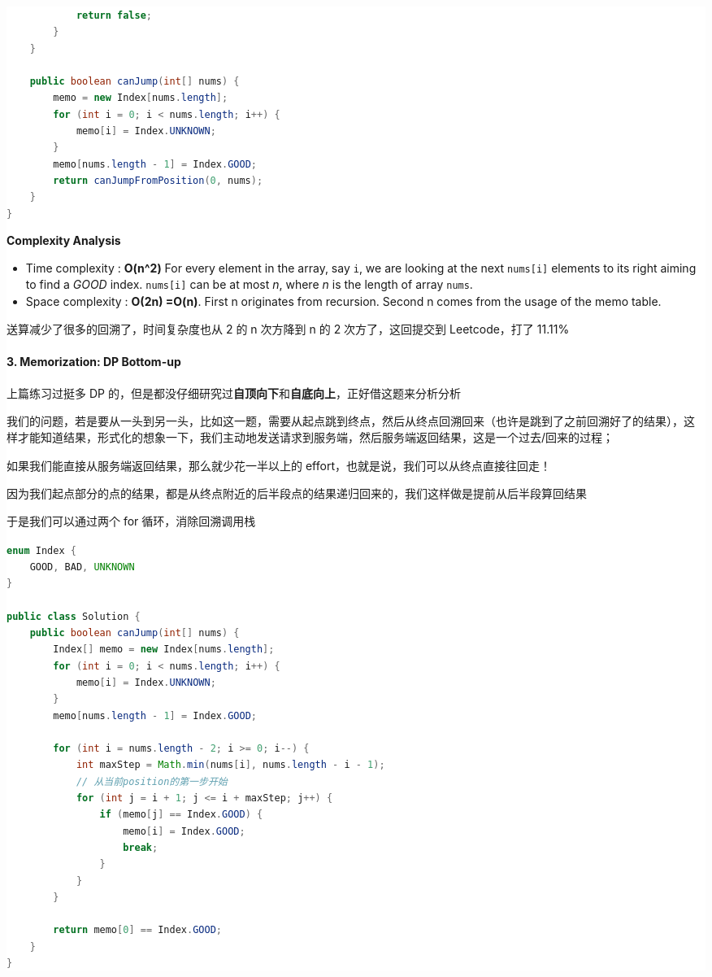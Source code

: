 ```java
            return false;
        }
    }

    public boolean canJump(int[] nums) {
        memo = new Index[nums.length];
        for (int i = 0; i < nums.length; i++) {
            memo[i] = Index.UNKNOWN;
        }
        memo[nums.length - 1] = Index.GOOD;
        return canJumpFromPosition(0, nums);
    }
}
```

**Complexity Analysis**

- Time complexity : **O(n^2)** For every element in the array, say `i`, we are looking at the next `nums[i]` elements to its right aiming to find a _GOOD_ index. `nums[i]` can be at most _n_, where _n_ is the length of array `nums`.
- Space complexity : **O(2n) =O(n)**. First n originates from recursion. Second n comes from the usage of the memo table.

送算减少了很多的回溯了，时间复杂度也从 2 的 n 次方降到 n 的 2 次方了，这回提交到 Leetcode，打了 11.11%

#### 3. Memorization: DP Bottom-up

上篇练习过挺多 DP 的，但是都没仔细研究过**自顶向下**和**自底向上**，正好借这题来分析分析

我们的问题，若是要从一头到另一头，比如这一题，需要从起点跳到终点，然后从终点回溯回来（也许是跳到了之前回溯好了的结果），这样才能知道结果，形式化的想象一下，我们主动地发送请求到服务端，然后服务端返回结果，这是一个过去/回来的过程；

如果我们能直接从服务端返回结果，那么就少花一半以上的 effort，也就是说，我们可以从终点直接往回走！

因为我们起点部分的点的结果，都是从终点附近的后半段点的结果递归回来的，我们这样做是提前从后半段算回结果

于是我们可以通过两个 for 循环，消除回溯调用栈

```java
enum Index {
    GOOD, BAD, UNKNOWN
}

public class Solution {
    public boolean canJump(int[] nums) {
        Index[] memo = new Index[nums.length];
        for (int i = 0; i < nums.length; i++) {
            memo[i] = Index.UNKNOWN;
        }
        memo[nums.length - 1] = Index.GOOD;

        for (int i = nums.length - 2; i >= 0; i--) {
            int maxStep = Math.min(nums[i], nums.length - i - 1);
            // 从当前position的第一步开始
            for (int j = i + 1; j <= i + maxStep; j++) {
                if (memo[j] == Index.GOOD) {
                    memo[i] = Index.GOOD;
                    break;
                }
            }
        }

        return memo[0] == Index.GOOD;
    }
}
```
